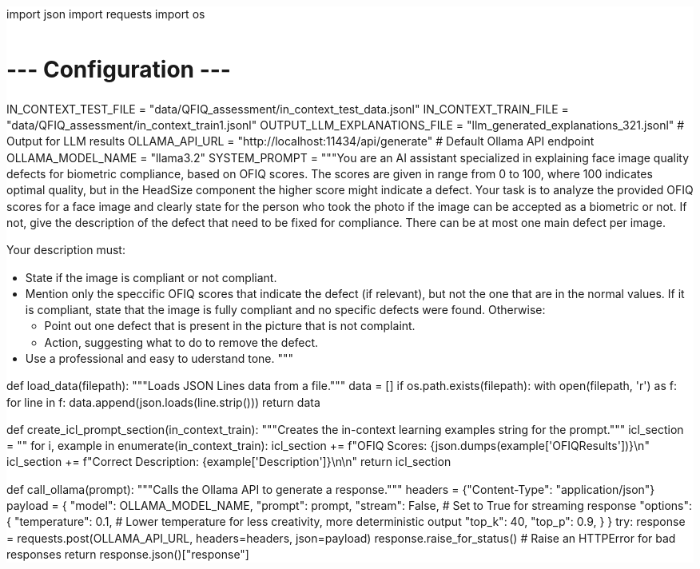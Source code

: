 

import json
import requests
import os

# --- Configuration ---
IN_CONTEXT_TEST_FILE = "data/QFIQ_assessment/in_context_test_data.jsonl"
IN_CONTEXT_TRAIN_FILE = "data/QFIQ_assessment/in_context_train1.jsonl" 
OUTPUT_LLM_EXPLANATIONS_FILE = "llm_generated_explanations_321.jsonl" # Output for LLM results
OLLAMA_API_URL = "http://localhost:11434/api/generate" # Default Ollama API endpoint
OLLAMA_MODEL_NAME = "llama3.2"
SYSTEM_PROMPT = """You are an AI assistant specialized in explaining face image quality defects for biometric compliance, based on OFIQ scores. The scores are given in range from 0 to 100, where 100 indicates optimal quality, but in the HeadSize component the higher score might indicate a defect.
Your task is to analyze the provided OFIQ scores for a face image and clearly state for the person who took the photo if the image can be accepted as a biometric or not. 
If not, give the description of the defect that need to be fixed for compliance. There can be at most one main defect per image.

Your description must:
- State if the image is compliant or not compliant.
- Mention only the speccific OFIQ scores that indicate the defect (if relevant), but not the one that are in the normal values.
    If it is compliant, state that the image is fully compliant and no specific defects were found. Otherwise:
    - Point out one defect that is present in the picture that is not complaint.
    - Action, suggesting what to do to remove the defect.
- Use a professional and easy to uderstand tone.
"""

def load_data(filepath):
    """Loads JSON Lines data from a file."""
    data = []
    if os.path.exists(filepath):
        with open(filepath, 'r') as f:
            for line in f:
                data.append(json.loads(line.strip()))
    return data

def create_icl_prompt_section(in_context_train):
    """Creates the in-context learning examples string for the prompt."""
    icl_section = ""
    for i, example in enumerate(in_context_train):
        icl_section += f"OFIQ Scores: {json.dumps(example['OFIQResults'])}\n"
        icl_section += f"Correct Description: {example['Description']}\n\n"
    return icl_section

def call_ollama(prompt):
    """Calls the Ollama API to generate a response."""
    headers = {"Content-Type": "application/json"}
    payload = {
        "model": OLLAMA_MODEL_NAME,
        "prompt": prompt,
        "stream": False, # Set to True for streaming response
        "options": {
            "temperature": 0.1, # Lower temperature for less creativity, more deterministic output
            "top_k": 40,
            "top_p": 0.9,
        }
    }
    try:
        response = requests.post(OLLAMA_API_URL, headers=headers, json=payload)
        response.raise_for_status() # Raise an HTTPError for bad responses
        return response.json()["response"]